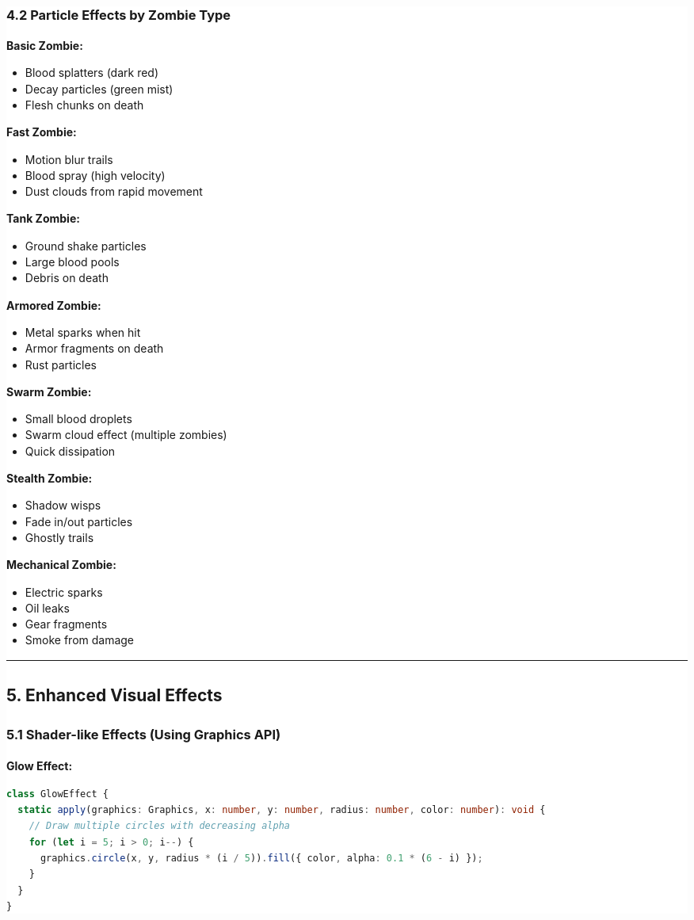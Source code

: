 ### 4.2 Particle Effects by Zombie Type

**Basic Zombie:**

- Blood splatters (dark red)
- Decay particles (green mist)
- Flesh chunks on death

**Fast Zombie:**

- Motion blur trails
- Blood spray (high velocity)
- Dust clouds from rapid movement

**Tank Zombie:**

- Ground shake particles
- Large blood pools
- Debris on death

**Armored Zombie:**

- Metal sparks when hit
- Armor fragments on death
- Rust particles

**Swarm Zombie:**

- Small blood droplets
- Swarm cloud effect (multiple zombies)
- Quick dissipation

**Stealth Zombie:**

- Shadow wisps
- Fade in/out particles
- Ghostly trails

**Mechanical Zombie:**

- Electric sparks
- Oil leaks
- Gear fragments
- Smoke from damage

---

## 5. Enhanced Visual Effects

### 5.1 Shader-like Effects (Using Graphics API)

**Glow Effect:**

```typescript
class GlowEffect {
  static apply(graphics: Graphics, x: number, y: number, radius: number, color: number): void {
    // Draw multiple circles with decreasing alpha
    for (let i = 5; i > 0; i--) {
      graphics.circle(x, y, radius * (i / 5)).fill({ color, alpha: 0.1 * (6 - i) });
    }
  }
}
```
